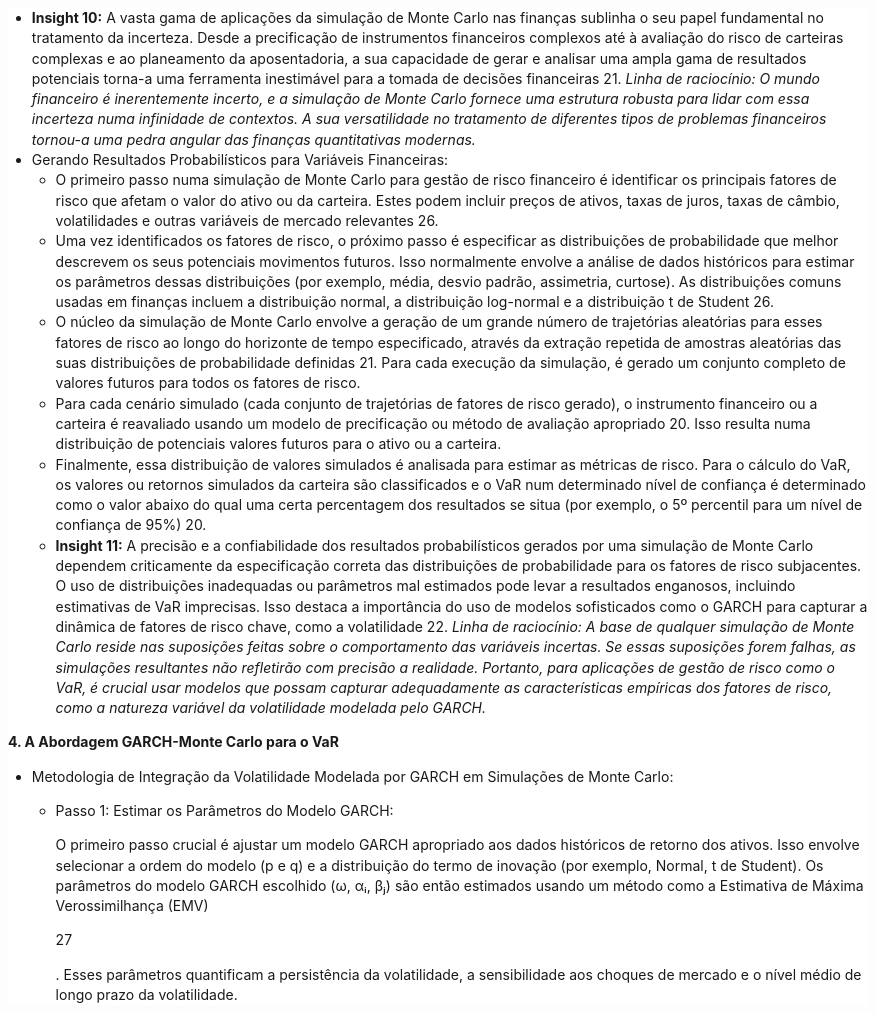   - **Insight 10:** A vasta gama de aplicações da simulação de Monte Carlo nas finanças sublinha o seu papel fundamental no tratamento da incerteza. Desde a precificação de instrumentos financeiros complexos até à avaliação do risco de carteiras complexas e ao planeamento da aposentadoria, a sua capacidade de gerar e analisar uma ampla gama de resultados potenciais torna-a uma ferramenta inestimável para a tomada de decisões financeiras 21. *Linha de raciocínio: O mundo financeiro é inerentemente incerto, e a simulação de Monte Carlo fornece uma estrutura robusta para lidar com essa incerteza numa infinidade de contextos. A sua versatilidade no tratamento de diferentes tipos de problemas financeiros tornou-a uma pedra angular das finanças quantitativas modernas.*
- Gerando Resultados Probabilísticos para Variáveis Financeiras:
  - O primeiro passo numa simulação de Monte Carlo para gestão de risco financeiro é identificar os principais fatores de risco que afetam o valor do ativo ou da carteira. Estes podem incluir preços de ativos, taxas de juros, taxas de câmbio, volatilidades e outras variáveis de mercado relevantes 26.
  - Uma vez identificados os fatores de risco, o próximo passo é especificar as distribuições de probabilidade que melhor descrevem os seus potenciais movimentos futuros. Isso normalmente envolve a análise de dados históricos para estimar os parâmetros dessas distribuições (por exemplo, média, desvio padrão, assimetria, curtose). As distribuições comuns usadas em finanças incluem a distribuição normal, a distribuição log-normal e a distribuição t de Student 26.
  - O núcleo da simulação de Monte Carlo envolve a geração de um grande número de trajetórias aleatórias para esses fatores de risco ao longo do horizonte de tempo especificado, através da extração repetida de amostras aleatórias das suas distribuições de probabilidade definidas 21. Para cada execução da simulação, é gerado um conjunto completo de valores futuros para todos os fatores de risco.
  - Para cada cenário simulado (cada conjunto de trajetórias de fatores de risco gerado), o instrumento financeiro ou a carteira é reavaliado usando um modelo de precificação ou método de avaliação apropriado 20. Isso resulta numa distribuição de potenciais valores futuros para o ativo ou a carteira.
  - Finalmente, essa distribuição de valores simulados é analisada para estimar as métricas de risco. Para o cálculo do VaR, os valores ou retornos simulados da carteira são classificados e o VaR num determinado nível de confiança é determinado como o valor abaixo do qual uma certa percentagem dos resultados se situa (por exemplo, o 5º percentil para um nível de confiança de 95%) 20.
  - **Insight 11:** A precisão e a confiabilidade dos resultados probabilísticos gerados por uma simulação de Monte Carlo dependem criticamente da especificação correta das distribuições de probabilidade para os fatores de risco subjacentes. O uso de distribuições inadequadas ou parâmetros mal estimados pode levar a resultados enganosos, incluindo estimativas de VaR imprecisas. Isso destaca a importância do uso de modelos sofisticados como o GARCH para capturar a dinâmica de fatores de risco chave, como a volatilidade 22. *Linha de raciocínio: A base de qualquer simulação de Monte Carlo reside nas suposições feitas sobre o comportamento das variáveis incertas. Se essas suposições forem falhas, as simulações resultantes não refletirão com precisão a realidade. Portanto, para aplicações de gestão de risco como o VaR, é crucial usar modelos que possam capturar adequadamente as características empíricas dos fatores de risco, como a natureza variável da volatilidade modelada pelo GARCH.*

**4. A Abordagem GARCH-Monte Carlo para o VaR**

- Metodologia de Integração da Volatilidade Modelada por GARCH em Simulações de Monte Carlo:

  - Passo 1: Estimar os Parâmetros do Modelo GARCH:

     O primeiro passo crucial é ajustar um modelo GARCH apropriado aos dados históricos de retorno dos ativos. Isso envolve selecionar a ordem do modelo (p e q) e a distribuição do termo de inovação (por exemplo, Normal, t de Student). Os parâmetros do modelo GARCH escolhido (ω, αᵢ, βⱼ) são então estimados usando um método como a Estimativa de Máxima Verossimilhança (EMV) 

    27

    . Esses parâmetros quantificam a persistência da volatilidade, a sensibilidade aos choques de mercado e o nível médio de longo prazo da volatilidade.
